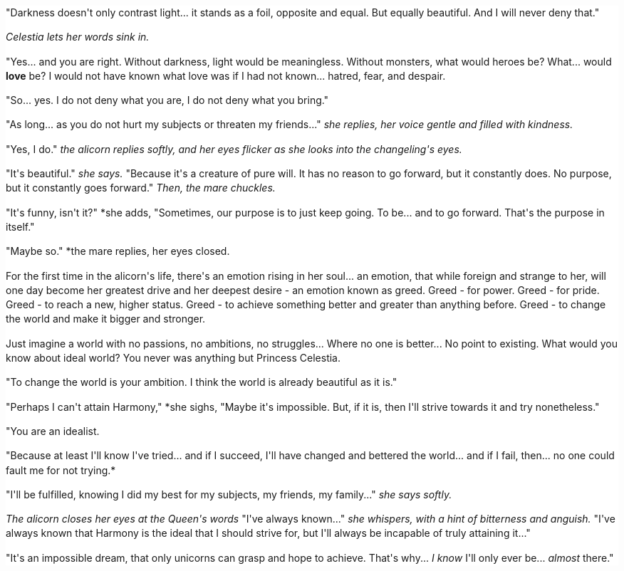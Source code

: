 "Darkness doesn't only contrast light... it stands as a foil, opposite and equal. But equally beautiful. And I will never deny that."


*Celestia lets her words sink in.*

"Yes... and you are right. Without darkness, light would be meaningless. Without monsters, what would heroes be? What... would **love** be? I would not have known what love was if I had not known... hatred, fear, and despair.

"So... yes. I do not deny what you are, I do not deny what you bring."

"As long... as you do not hurt my subjects or threaten my friends..." *she replies, her voice gentle and filled with kindness.*


"Yes, I do." *the alicorn replies softly, and her eyes flicker as she looks into the changeling's eyes.*

"It's beautiful." *she says.* "Because it's a creature of pure will. It has no reason to go forward, but it constantly does. No purpose, but it constantly goes forward." *Then, the mare chuckles.*

"It's funny, isn't it?" *she adds, "Sometimes, our purpose is to just keep going. To be... and to go forward. That's the purpose in itself."

"Maybe so." *the mare replies, her eyes closed.

For the first time in the alicorn's life, there's an emotion rising in her soul... an emotion, that while foreign and strange to her, will one day become her greatest drive and her deepest desire - an emotion known as greed. Greed - for power. Greed - for pride. Greed - to reach a new, higher status. Greed - to achieve something better and greater than anything before. Greed - to change the world and make it bigger and stronger.





Just imagine a world with no passions, no ambitions, no struggles... Where no one is better... No point to existing. What would you know about ideal world? You never was anything but Princess Celestia.


"To change the world is your ambition. I think the world is already beautiful as it is."


"Perhaps I can't attain Harmony," *she sighs, "Maybe it's impossible. But, if it is, then I'll strive towards it and try nonetheless."

"You are an idealist. 

"Because at least I'll know I've tried... and if I succeed, I'll have changed and bettered the world... and if I fail, then... no one could fault me for not trying.*

"I'll be fulfilled, knowing I did my best for my subjects, my friends, my family..." *she says softly.*


*The alicorn closes her eyes at the Queen's words* "I've always known..." *she whispers, with a hint of bitterness and anguish.* "I've always known that Harmony is the ideal that I should strive for, but I'll always be incapable of truly attaining it..."

"It's an impossible dream, that only unicorns can grasp and hope to achieve. That's why... *I know* I'll only ever be... *almost* there."
